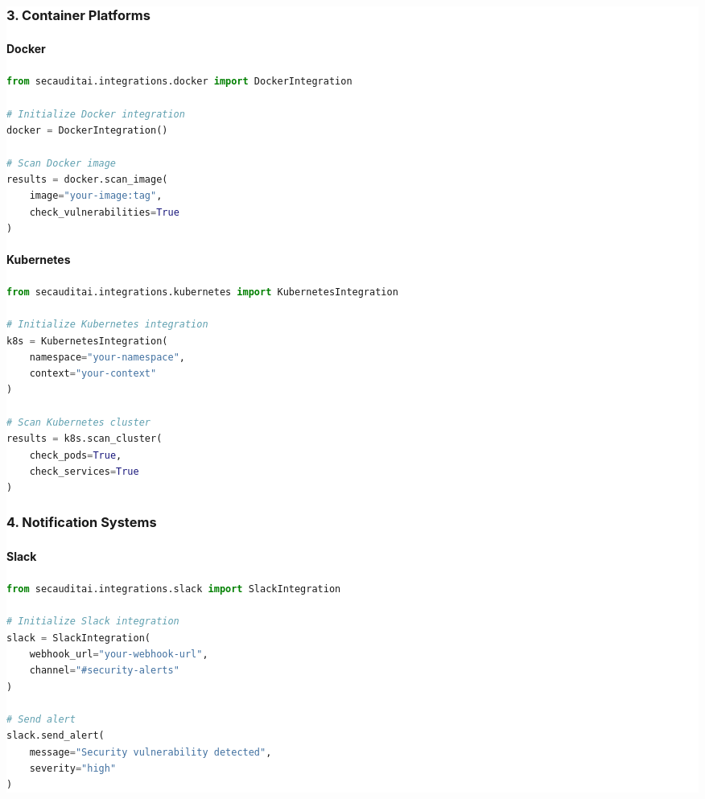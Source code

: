 ### 3. Container Platforms

#### Docker
```python
from secauditai.integrations.docker import DockerIntegration

# Initialize Docker integration
docker = DockerIntegration()

# Scan Docker image
results = docker.scan_image(
    image="your-image:tag",
    check_vulnerabilities=True
)
```

#### Kubernetes
```python
from secauditai.integrations.kubernetes import KubernetesIntegration

# Initialize Kubernetes integration
k8s = KubernetesIntegration(
    namespace="your-namespace",
    context="your-context"
)

# Scan Kubernetes cluster
results = k8s.scan_cluster(
    check_pods=True,
    check_services=True
)
```

### 4. Notification Systems

#### Slack
```python
from secauditai.integrations.slack import SlackIntegration

# Initialize Slack integration
slack = SlackIntegration(
    webhook_url="your-webhook-url",
    channel="#security-alerts"
)

# Send alert
slack.send_alert(
    message="Security vulnerability detected",
    severity="high"
)
```
